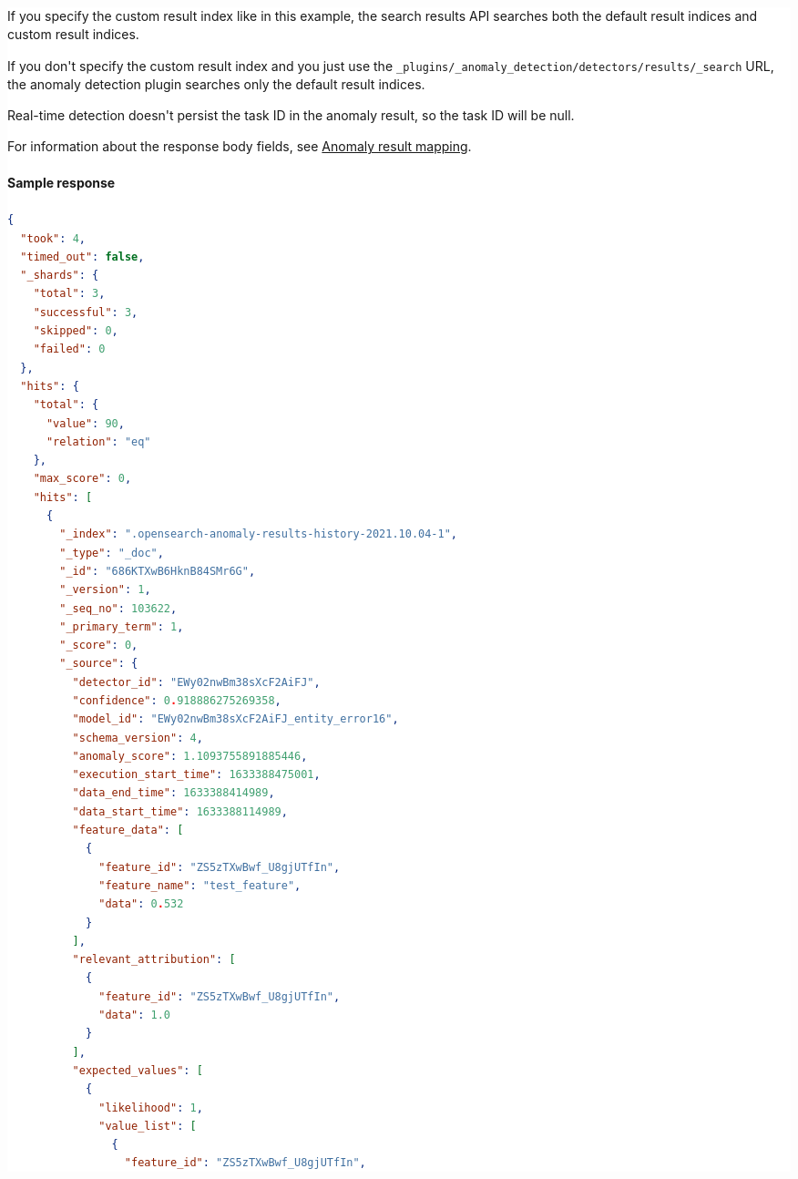 If you specify the custom result index like in this example, the search results API searches both the default result indices and custom result indices.

If you don't specify the custom result index and you just use the `_plugins/_anomaly_detection/detectors/results/_search` URL, the anomaly detection plugin searches only the default result indices.

Real-time detection doesn't persist the task ID in the anomaly result, so the task ID will be null.

For information about the response body fields, see [Anomaly result mapping]({{site.url}}{{site.baseurl}}/monitoring-plugins/ad/result-mapping/#response-body-fields).

#### Sample response

```json
{
  "took": 4,
  "timed_out": false,
  "_shards": {
    "total": 3,
    "successful": 3,
    "skipped": 0,
    "failed": 0
  },
  "hits": {
    "total": {
      "value": 90,
      "relation": "eq"
    },
    "max_score": 0,
    "hits": [
      {
        "_index": ".opensearch-anomaly-results-history-2021.10.04-1",
        "_type": "_doc",
        "_id": "686KTXwB6HknB84SMr6G",
        "_version": 1,
        "_seq_no": 103622,
        "_primary_term": 1,
        "_score": 0,
        "_source": {
          "detector_id": "EWy02nwBm38sXcF2AiFJ",
          "confidence": 0.918886275269358,
          "model_id": "EWy02nwBm38sXcF2AiFJ_entity_error16",
          "schema_version": 4,
          "anomaly_score": 1.1093755891885446,
          "execution_start_time": 1633388475001,
          "data_end_time": 1633388414989,
          "data_start_time": 1633388114989,
          "feature_data": [
            {
              "feature_id": "ZS5zTXwBwf_U8gjUTfIn",
              "feature_name": "test_feature",
              "data": 0.532
            }
          ],
          "relevant_attribution": [
            {
              "feature_id": "ZS5zTXwBwf_U8gjUTfIn",
              "data": 1.0
            }
          ],
          "expected_values": [
            {
              "likelihood": 1,
              "value_list": [
                {
                  "feature_id": "ZS5zTXwBwf_U8gjUTfIn",
```
